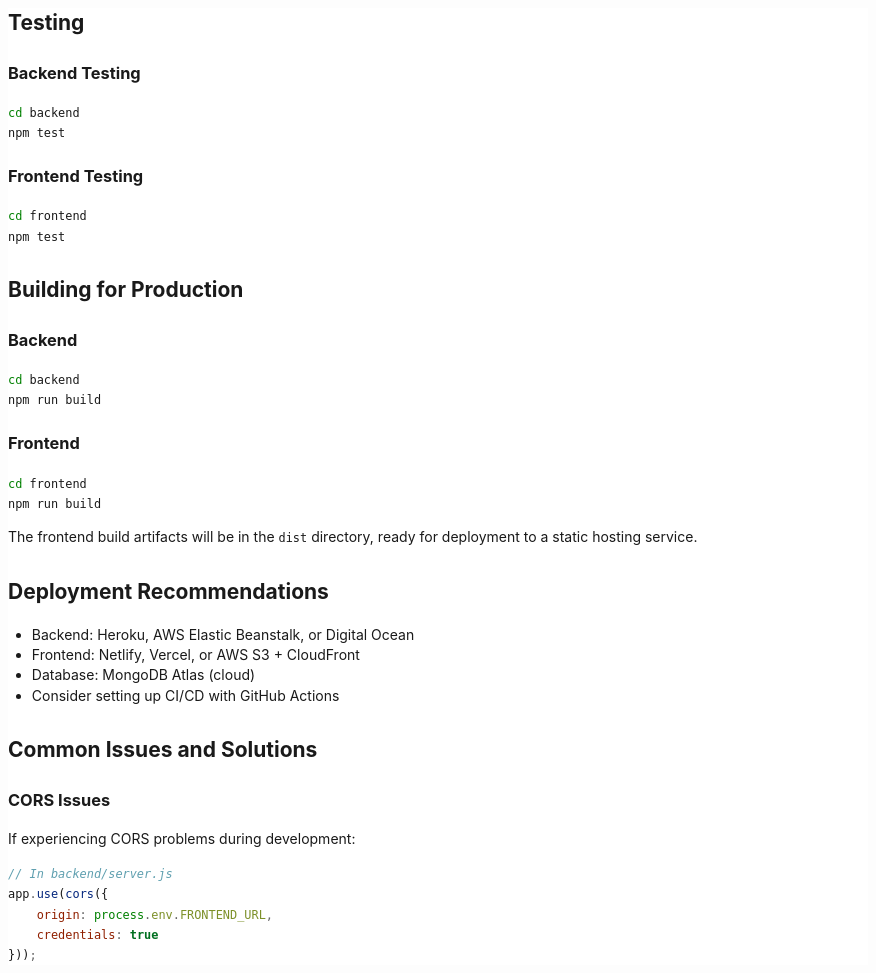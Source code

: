 ## Testing

### Backend Testing

```bash
cd backend
npm test
```

### Frontend Testing

```bash
cd frontend
npm test
```

## Building for Production

### Backend

```bash
cd backend
npm run build
```

### Frontend

```bash
cd frontend
npm run build
```

The frontend build artifacts will be in the `dist` directory, ready for deployment to a static hosting service.

## Deployment Recommendations

- Backend: Heroku, AWS Elastic Beanstalk, or Digital Ocean
- Frontend: Netlify, Vercel, or AWS S3 + CloudFront
- Database: MongoDB Atlas (cloud)
- Consider setting up CI/CD with GitHub Actions

## Common Issues and Solutions

### CORS Issues
If experiencing CORS problems during development:
```javascript
// In backend/server.js
app.use(cors({
    origin: process.env.FRONTEND_URL,
    credentials: true
}));
```
